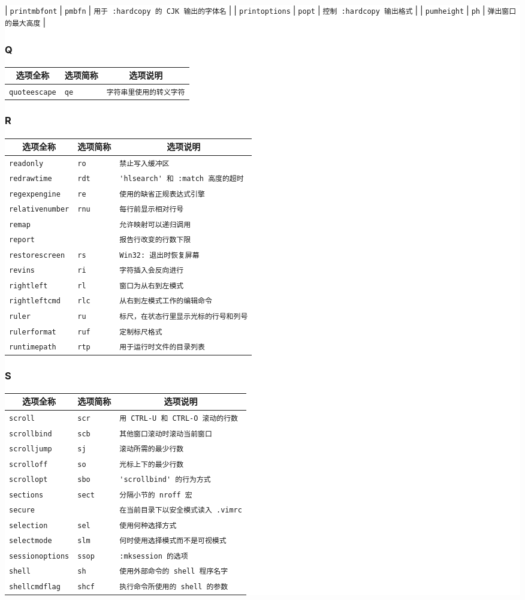 | `printmbfont`    | `pmbfn`   | `用于 :hardcopy 的 CJK 输出的字体名`      |
| `printoptions`   | `popt`    | `控制 :hardcopy 输出格式`                 |
| `pumheight`      | `ph`      | `弹出窗口的最大高度`                      |

### Q

| 选项全称      | 选项简称 | 选项说明                 |
| ------------- | -------- | ------------------------ |
| `quoteescape` | `qe`     | `字符串里使用的转义字符` |

### R

| 选项全称         | 选项简称 | 选项说明                               |
| ---------------- | -------- | -------------------------------------- |
| `readonly`       | `ro`     | `禁止写入缓冲区`                       |
| `redrawtime`     | `rdt`    | `'hlsearch' 和 :match 高度的超时`      |
| `regexpengine`   | `re`     | `使用的缺省正规表达式引擎`             |
| `relativenumber` | `rnu`    | `每行前显示相对行号`                   |
| `remap`          |          | `允许映射可以递归调用`                 |
| `report`         |          | `报告行改变的行数下限`                 |
| `restorescreen`  | `rs`     | `Win32: 退出时恢复屏幕`                |
| `revins`         | `ri`     | `字符插入会反向进行`                   |
| `rightleft`      | `rl`     | `窗口为从右到左模式`                   |
| `rightleftcmd`   | `rlc`    | `从右到左模式工作的编辑命令`           |
| `ruler`          | `ru`     | `标尺，在状态行里显示光标的行号和列号` |
| `rulerformat`    | `ruf`    | `定制标尺格式`                         |
| `runtimepath`    | `rtp`    | `用于运行时文件的目录列表`             |

### S

| 选项全称         | 选项简称 | 选项说明                                  |
| ---------------- | -------- | ----------------------------------------- |
| `scroll`         | `scr`    | `用 CTRL-U 和 CTRL-O 滚动的行数`          |
| `scrollbind`     | `scb`    | `其他窗口滚动时滚动当前窗口`              |
| `scrolljump`     | `sj`     | `滚动所需的最少行数`                      |
| `scrolloff`      | `so`     | `光标上下的最少行数`                      |
| `scrollopt`      | `sbo`    | `'scrollbind' 的行为方式`                 |
| `sections`       | `sect`   | `分隔小节的 nroff 宏`                     |
| `secure`         |          | `在当前目录下以安全模式读入 .vimrc`       |
| `selection`      | `sel`    | `使用何种选择方式`                        |
| `selectmode`     | `slm`    | `何时使用选择模式而不是可视模式`          |
| `sessionoptions` | `ssop`   | `:mksession 的选项`                       |
| `shell`          | `sh`     | `使用外部命令的 shell 程序名字`           |
| `shellcmdflag`   | `shcf`   | `执行命令所使用的 shell 的参数`           |